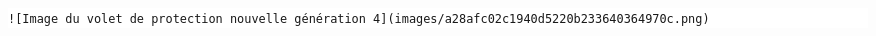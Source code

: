     ![Image du volet de protection nouvelle génération 4](images/a28afc02c1940d5220b233640364970c.png)
